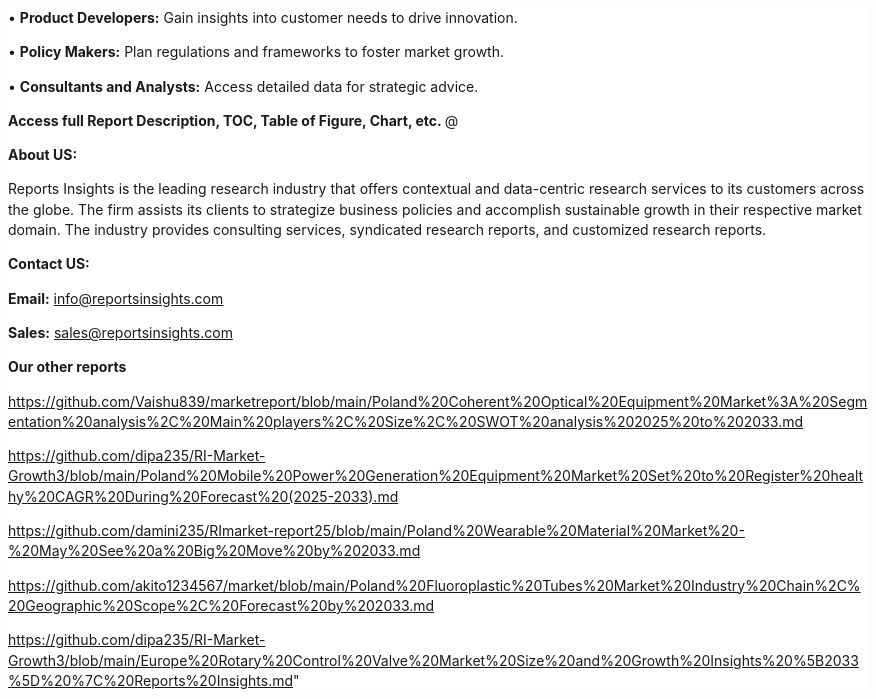 • <strong>Product Developers:</strong> Gain insights into customer needs to drive innovation.

• <strong>Policy Makers:</strong> Plan regulations and frameworks to foster market growth.

• <strong>Consultants and Analysts:</strong> Access detailed data for strategic advice.
</ul>
<strong>Access full Report Description, TOC, Table of Figure, Chart, etc. </strong>@  <a href= style=color:#0000ff;></a></font>

<strong><strong>About US</strong>:</strong>

Reports Insights is the leading research industry that offers contextual and data-centric research services to its customers across the globe. The firm assists its clients to strategize business policies and accomplish sustainable growth in their respective market domain. The industry provides consulting services, syndicated research reports, and customized research reports.

<strong>Contact US:</strong>

<p class=""""><b>Email:</b> <a href=mailto:info@reportsinsights.com>info@reportsinsights.com</a></p>
<p class=""""><b>Sales:</b> <a href=mailto:sales@reportsinsights.com>sales@reportsinsights.com</a></p>

<strong>Our other reports</strong>

<a href=https://github.com/Vaishu839/marketreport/blob/main/Poland%20Coherent%20Optical%20Equipment%20Market%3A%20Segmentation%20analysis%2C%20Main%20players%2C%20Size%2C%20SWOT%20analysis%202025%20to%202033.md>https://github.com/Vaishu839/marketreport/blob/main/Poland%20Coherent%20Optical%20Equipment%20Market%3A%20Segmentation%20analysis%2C%20Main%20players%2C%20Size%2C%20SWOT%20analysis%202025%20to%202033.md</a>

<a href=https://github.com/dipa235/RI-Market-Growth3/blob/main/Poland%20Mobile%20Power%20Generation%20Equipment%20Market%20Set%20to%20Register%20healthy%20CAGR%20During%20Forecast%20(2025-2033).md>https://github.com/dipa235/RI-Market-Growth3/blob/main/Poland%20Mobile%20Power%20Generation%20Equipment%20Market%20Set%20to%20Register%20healthy%20CAGR%20During%20Forecast%20(2025-2033).md</a>

<a href=https://github.com/damini235/RImarket-report25/blob/main/Poland%20Wearable%20Material%20Market%20-%20May%20See%20a%20Big%20Move%20by%202033.md>https://github.com/damini235/RImarket-report25/blob/main/Poland%20Wearable%20Material%20Market%20-%20May%20See%20a%20Big%20Move%20by%202033.md</a>

<a href=https://github.com/akito1234567/market/blob/main/Poland%20Fluoroplastic%20Tubes%20Market%20Industry%20Chain%2C%20Geographic%20Scope%2C%20Forecast%20by%202033.md>https://github.com/akito1234567/market/blob/main/Poland%20Fluoroplastic%20Tubes%20Market%20Industry%20Chain%2C%20Geographic%20Scope%2C%20Forecast%20by%202033.md</a>

<a href=https://github.com/dipa235/RI-Market-Growth3/blob/main/Europe%20Rotary%20Control%20Valve%20Market%20Size%20and%20Growth%20Insights%20%5B2033%5D%20%7C%20Reports%20Insights.md>https://github.com/dipa235/RI-Market-Growth3/blob/main/Europe%20Rotary%20Control%20Valve%20Market%20Size%20and%20Growth%20Insights%20%5B2033%5D%20%7C%20Reports%20Insights.md</a>"
